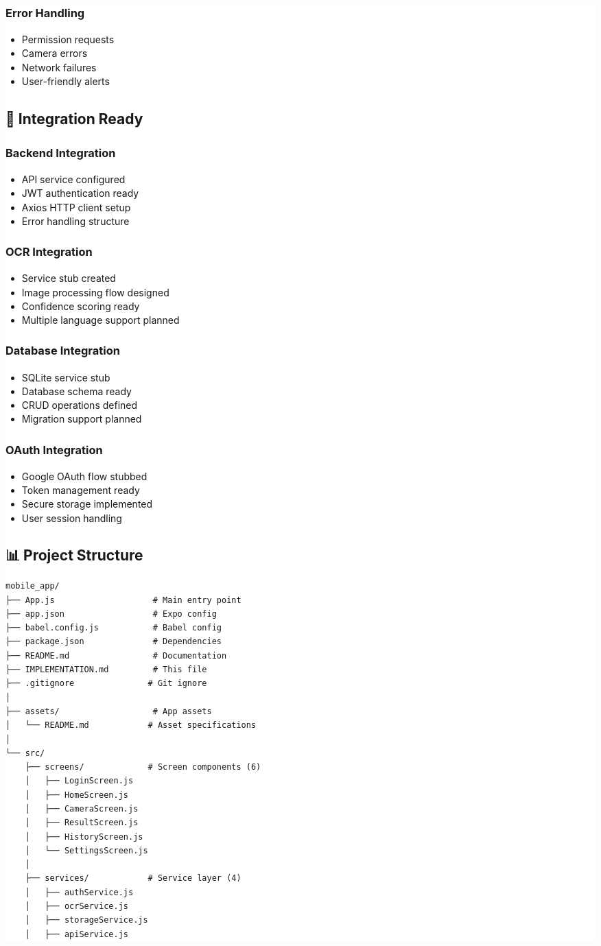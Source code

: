 ### Error Handling
- Permission requests
- Camera errors
- Network failures
- User-friendly alerts

## 🔄 Integration Ready

### Backend Integration
- API service configured
- JWT authentication ready
- Axios HTTP client setup
- Error handling structure

### OCR Integration
- Service stub created
- Image processing flow designed
- Confidence scoring ready
- Multiple language support planned

### Database Integration
- SQLite service stub
- Database schema ready
- CRUD operations defined
- Migration support planned

### OAuth Integration
- Google OAuth flow stubbed
- Token management ready
- Secure storage implemented
- User session handling

## 📊 Project Structure

```
mobile_app/
├── App.js                    # Main entry point
├── app.json                  # Expo config
├── babel.config.js           # Babel config
├── package.json              # Dependencies
├── README.md                 # Documentation
├── IMPLEMENTATION.md         # This file
├── .gitignore               # Git ignore
│
├── assets/                   # App assets
│   └── README.md            # Asset specifications
│
└── src/
    ├── screens/             # Screen components (6)
    │   ├── LoginScreen.js
    │   ├── HomeScreen.js
    │   ├── CameraScreen.js
    │   ├── ResultScreen.js
    │   ├── HistoryScreen.js
    │   └── SettingsScreen.js
    │
    ├── services/            # Service layer (4)
    │   ├── authService.js
    │   ├── ocrService.js
    │   ├── storageService.js
    │   ├── apiService.js
```